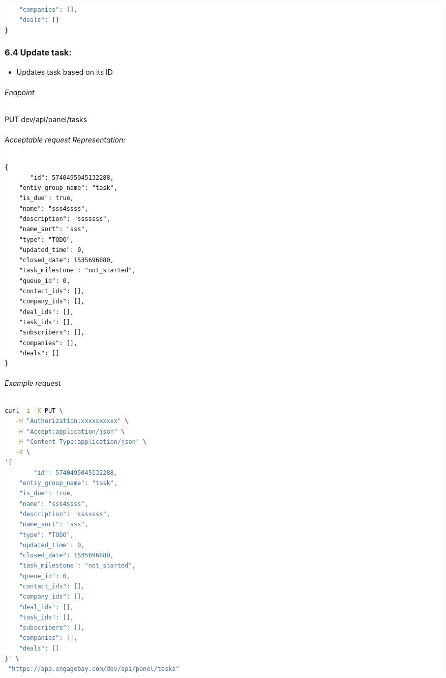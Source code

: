 ```javascript
	"companies": [],
	"deals": []
}
```

### 6.4 Update task: 
- Updates task based on its ID

###### Endpoint
PUT dev/api/panel/tasks

######  Acceptable request Representation:
```
{
       "id": 5740495045132288,
	"entiy_group_name": "task",
	"is_due": true,
	"name": "sss4ssss",
	"description": "sssssss",
	"name_sort": "sss",
	"type": "TODO",
	"updated_time": 0,
	"closed_date": 1535696880,
	"task_milestone": "not_started",
	"queue_id": 0,
	"contact_ids": [],
	"company_ids": [],
	"deal_ids": [],
	"task_ids": [],
	"subscribers": [],
	"companies": [],
	"deals": []
}
```

###### Example request
```sh
curl -i -X PUT \
   -H "Authorization:xxxxxxxxxx" \
   -H "Accept:application/json" \
   -H "Content-Type:application/json" \
   -d \
'{
        "id": 5740495045132288,
	"entiy_group_name": "task",
	"is_due": true,
	"name": "sss4ssss",
	"description": "sssssss",
	"name_sort": "sss",
	"type": "TODO",
	"updated_time": 0,
	"closed_date": 1535696880,
	"task_milestone": "not_started",
	"queue_id": 0,
	"contact_ids": [],
	"company_ids": [],
	"deal_ids": [],
	"task_ids": [],
	"subscribers": [],
	"companies": [],
	"deals": []
}' \
 "https://app.engagebay.com/dev/api/panel/tasks"
```